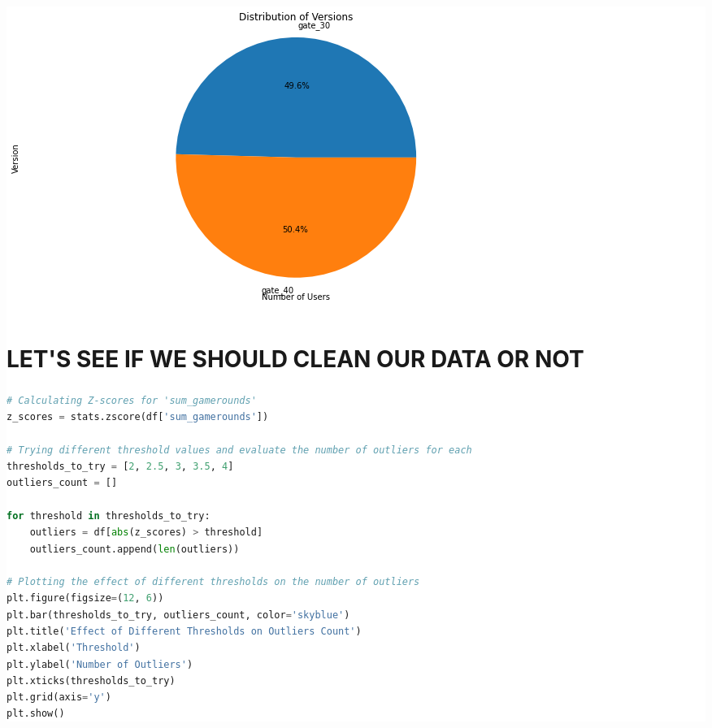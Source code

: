 

    
![png](/images/output_5_1.png)
    


# LET'S SEE IF WE SHOULD CLEAN OUR DATA OR NOT


```python
# Calculating Z-scores for 'sum_gamerounds'
z_scores = stats.zscore(df['sum_gamerounds'])

# Trying different threshold values and evaluate the number of outliers for each
thresholds_to_try = [2, 2.5, 3, 3.5, 4]
outliers_count = []

for threshold in thresholds_to_try:
    outliers = df[abs(z_scores) > threshold]
    outliers_count.append(len(outliers))

# Plotting the effect of different thresholds on the number of outliers
plt.figure(figsize=(12, 6))
plt.bar(thresholds_to_try, outliers_count, color='skyblue')
plt.title('Effect of Different Thresholds on Outliers Count')
plt.xlabel('Threshold')
plt.ylabel('Number of Outliers')
plt.xticks(thresholds_to_try)
plt.grid(axis='y')
plt.show()
```


    